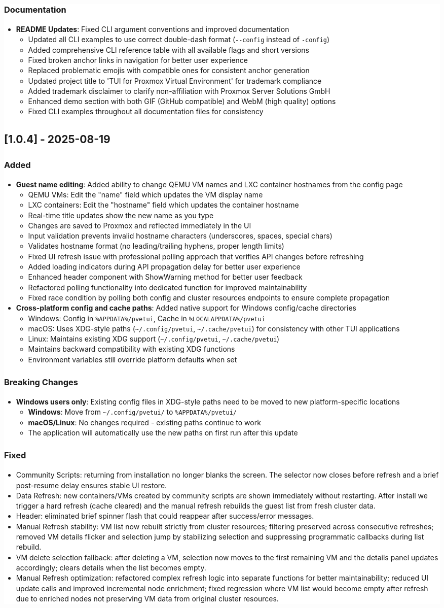 ### Documentation
- **README Updates**: Fixed CLI argument conventions and improved documentation
  - Updated all CLI examples to use correct double-dash format (`--config` instead of `-config`)
  - Added comprehensive CLI reference table with all available flags and short versions
  - Fixed broken anchor links in navigation for better user experience
  - Replaced problematic emojis with compatible ones for consistent anchor generation
  - Updated project title to 'TUI for Proxmox Virtual Environment' for trademark compliance
  - Added trademark disclaimer to clarify non-affiliation with Proxmox Server Solutions GmbH
  - Enhanced demo section with both GIF (GitHub compatible) and WebM (high quality) options
  - Fixed CLI examples throughout all documentation files for consistency

## [1.0.4] - 2025-08-19

### Added
- **Guest name editing**: Added ability to change QEMU VM names and LXC container hostnames from the config page
  - QEMU VMs: Edit the "name" field which updates the VM display name
  - LXC containers: Edit the "hostname" field which updates the container hostname
  - Real-time title updates show the new name as you type
  - Changes are saved to Proxmox and reflected immediately in the UI
  - Input validation prevents invalid hostname characters (underscores, spaces, special chars)
  - Validates hostname format (no leading/trailing hyphens, proper length limits)
  - Fixed UI refresh issue with professional polling approach that verifies API changes before refreshing
  - Added loading indicators during API propagation delay for better user experience
  - Enhanced header component with ShowWarning method for better user feedback
  - Refactored polling functionality into dedicated function for improved maintainability
  - Fixed race condition by polling both config and cluster resources endpoints to ensure complete propagation
- **Cross-platform config and cache paths**: Added native support for Windows config/cache directories
  - Windows: Config in `%APPDATA%/pvetui`, Cache in `%LOCALAPPDATA%/pvetui`
  - macOS: Uses XDG-style paths (`~/.config/pvetui`, `~/.cache/pvetui`) for consistency with other TUI applications
  - Linux: Maintains existing XDG support (`~/.config/pvetui`, `~/.cache/pvetui`)
  - Maintains backward compatibility with existing XDG functions
  - Environment variables still override platform defaults when set

### Breaking Changes
- **Windows users only**: Existing config files in XDG-style paths need to be moved to new platform-specific locations
  - **Windows**: Move from `~/.config/pvetui/` to `%APPDATA%/pvetui/`
  - **macOS/Linux**: No changes required - existing paths continue to work
  - The application will automatically use the new paths on first run after this update

### Fixed
- Community Scripts: returning from installation no longer blanks the screen. The selector now closes before refresh and a brief post-resume delay ensures stable UI restore.
- Data Refresh: new containers/VMs created by community scripts are shown immediately without restarting. After install we trigger a hard refresh (cache cleared) and the manual refresh rebuilds the guest list from fresh cluster data.
- Header: eliminated brief spinner flash that could reappear after success/error messages.
- Manual Refresh stability: VM list now rebuilt strictly from cluster resources; filtering preserved across consecutive refreshes; removed VM details flicker and selection jump by stabilizing selection and suppressing programmatic callbacks during list rebuild.
- VM delete selection fallback: after deleting a VM, selection now moves to the first remaining VM and the details panel updates accordingly; clears details when the list becomes empty.
- Manual Refresh optimization: refactored complex refresh logic into separate functions for better maintainability; reduced UI update calls and improved incremental node enrichment; fixed regression where VM list would become empty after refresh due to enriched nodes not preserving VM data from original cluster resources.
